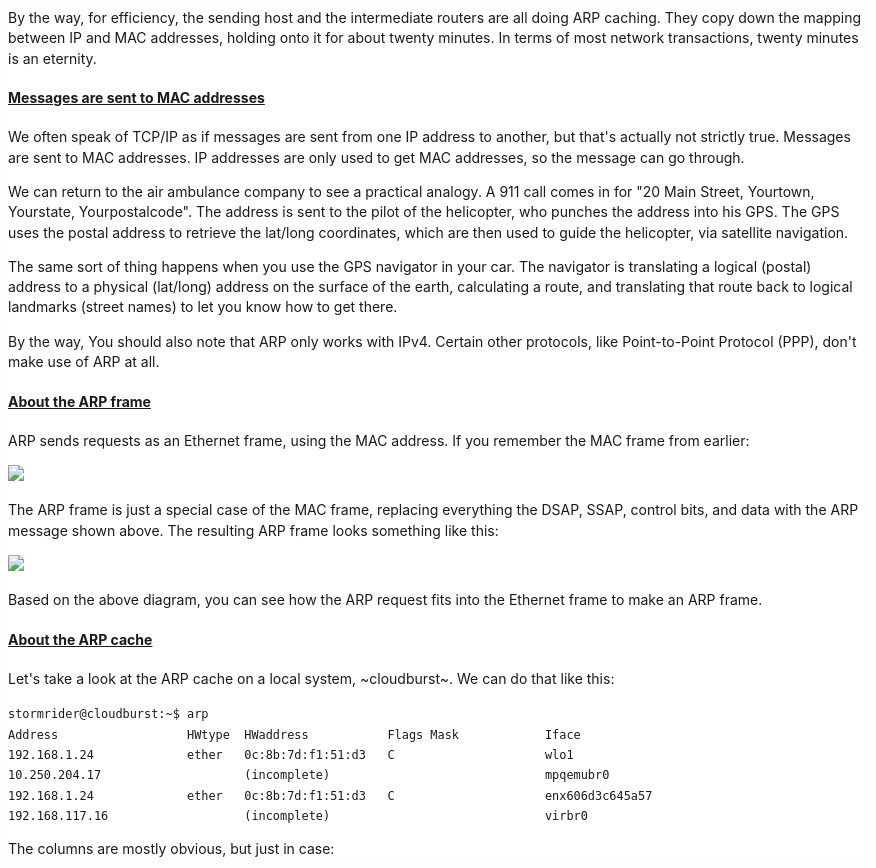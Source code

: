 By the way, for efficiency, the sending host and the intermediate routers are all doing ARP caching.  They copy down the mapping between IP and MAC addresses, holding onto it for about twenty minutes.  In terms of most network transactions, twenty minutes is an eternity.

<a href="#heading--messages-sent-to-mac-addresses"><h4 id="heading--messages-sent-to-mac-addresses">Messages are sent to MAC addresses</h4></a>

We often speak of TCP/IP as if messages are sent from one IP address to another, but that's actually not strictly true.  Messages are sent to MAC addresses.  IP addresses are only used to get MAC addresses, so the message can go through.

We can return to the air ambulance company to see a practical analogy.  A 911 call comes in for "20 Main Street, Yourtown, Yourstate, Yourpostalcode".  The address is sent to the pilot of the helicopter, who punches the address into his GPS.  The GPS uses the postal address to retrieve the lat/long coordinates, which are then used to guide the helicopter, via satellite navigation.

The same sort of thing happens when you use the GPS navigator in your car.  The navigator is translating a logical (postal) address to a physical (lat/long) address on the surface of the earth, calculating a route, and translating that route back to logical landmarks (street names) to let you know how to get there.

By the way, You should also note that ARP only works with IPv4.  Certain other protocols, like Point-to-Point Protocol (PPP), don't make use of ARP at all.

<a href="#heading--about-the-arp-frame"><h4 id="heading--about-the-arp-frame">About the ARP frame</h4></a>

ARP sends requests as an Ethernet frame, using the MAC address.  If you remember the MAC frame from earlier:

<a href="https://discourse.maas.io/uploads/default/original/2X/1/14f6847ed92339061eb4515c12ac2b6117d5cd7c.jpeg" target="_blank"><img src="https://discourse.maas.io/uploads/default/original/2X/1/14f6847ed92339061eb4515c12ac2b6117d5cd7c.jpeg"></a>

The ARP frame is just a special case of the MAC frame, replacing everything the DSAP, SSAP, control bits, and data with the ARP message shown above.  The resulting ARP frame looks something like this:

<a href="https://discourse.maas.io/uploads/default/original/2X/f/f430da9c144bda4cf2e2901181988f3444d335f8.jpeg" target="_blank"><img src="https://discourse.maas.io/uploads/default/original/2X/f/f430da9c144bda4cf2e2901181988f3444d335f8.jpeg"></a>

Based on the above diagram, you can see how the ARP request fits into the Ethernet frame to make an ARP frame.

<a href="#heading--about-the-arp-cache"><h4 id="heading--about-the-arp-cache">About the ARP cache</h4></a>

Let's take a look at the ARP cache on a local system, ~cloudburst~. We can do that like this:

``` nohighlight
stormrider@cloudburst:~$ arp
Address                  HWtype  HWaddress           Flags Mask            Iface
192.168.1.24             ether   0c:8b:7d:f1:51:d3   C                     wlo1
10.250.204.17                    (incomplete)                              mpqemubr0
192.168.1.24             ether   0c:8b:7d:f1:51:d3   C                     enx606d3c645a57
192.168.117.16                   (incomplete)                              virbr0
```

The columns are mostly obvious, but just in case:
